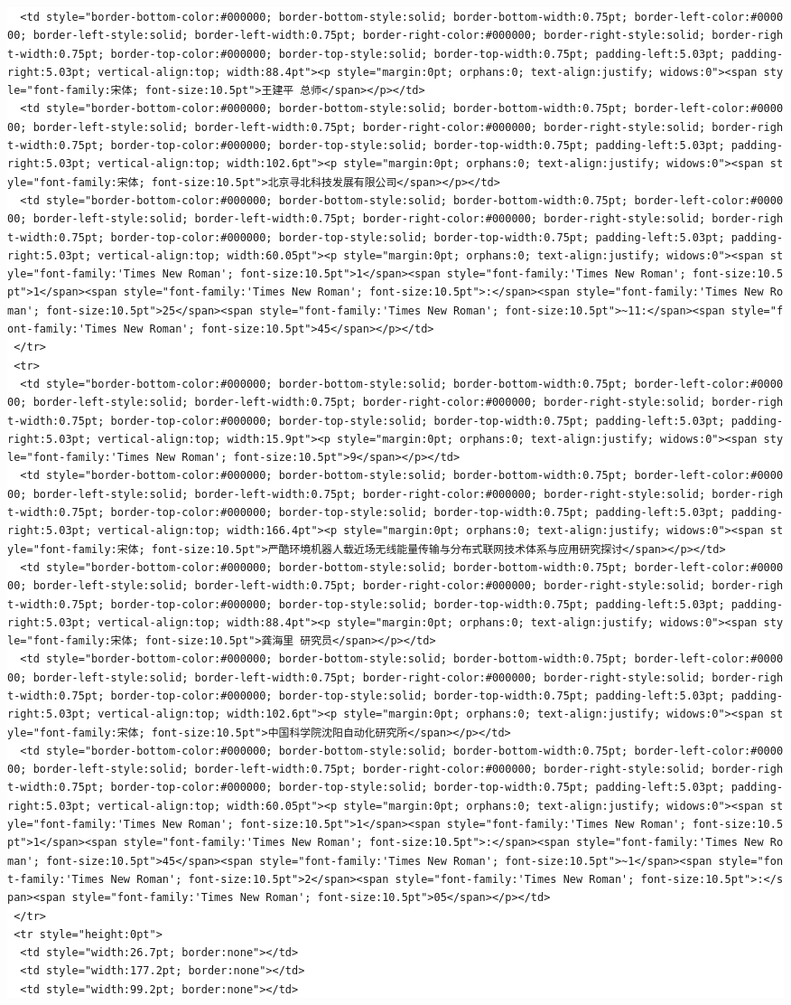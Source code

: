       <td style="border-bottom-color:#000000; border-bottom-style:solid; border-bottom-width:0.75pt; border-left-color:#000000; border-left-style:solid; border-left-width:0.75pt; border-right-color:#000000; border-right-style:solid; border-right-width:0.75pt; border-top-color:#000000; border-top-style:solid; border-top-width:0.75pt; padding-left:5.03pt; padding-right:5.03pt; vertical-align:top; width:88.4pt"><p style="margin:0pt; orphans:0; text-align:justify; widows:0"><span style="font-family:宋体; font-size:10.5pt">王建平 总师</span></p></td>
      <td style="border-bottom-color:#000000; border-bottom-style:solid; border-bottom-width:0.75pt; border-left-color:#000000; border-left-style:solid; border-left-width:0.75pt; border-right-color:#000000; border-right-style:solid; border-right-width:0.75pt; border-top-color:#000000; border-top-style:solid; border-top-width:0.75pt; padding-left:5.03pt; padding-right:5.03pt; vertical-align:top; width:102.6pt"><p style="margin:0pt; orphans:0; text-align:justify; widows:0"><span style="font-family:宋体; font-size:10.5pt">北京寻北科技发展有限公司</span></p></td>
      <td style="border-bottom-color:#000000; border-bottom-style:solid; border-bottom-width:0.75pt; border-left-color:#000000; border-left-style:solid; border-left-width:0.75pt; border-right-color:#000000; border-right-style:solid; border-right-width:0.75pt; border-top-color:#000000; border-top-style:solid; border-top-width:0.75pt; padding-left:5.03pt; padding-right:5.03pt; vertical-align:top; width:60.05pt"><p style="margin:0pt; orphans:0; text-align:justify; widows:0"><span style="font-family:'Times New Roman'; font-size:10.5pt">1</span><span style="font-family:'Times New Roman'; font-size:10.5pt">1</span><span style="font-family:'Times New Roman'; font-size:10.5pt">:</span><span style="font-family:'Times New Roman'; font-size:10.5pt">25</span><span style="font-family:'Times New Roman'; font-size:10.5pt">~11:</span><span style="font-family:'Times New Roman'; font-size:10.5pt">45</span></p></td>
     </tr>
     <tr>
      <td style="border-bottom-color:#000000; border-bottom-style:solid; border-bottom-width:0.75pt; border-left-color:#000000; border-left-style:solid; border-left-width:0.75pt; border-right-color:#000000; border-right-style:solid; border-right-width:0.75pt; border-top-color:#000000; border-top-style:solid; border-top-width:0.75pt; padding-left:5.03pt; padding-right:5.03pt; vertical-align:top; width:15.9pt"><p style="margin:0pt; orphans:0; text-align:justify; widows:0"><span style="font-family:'Times New Roman'; font-size:10.5pt">9</span></p></td>
      <td style="border-bottom-color:#000000; border-bottom-style:solid; border-bottom-width:0.75pt; border-left-color:#000000; border-left-style:solid; border-left-width:0.75pt; border-right-color:#000000; border-right-style:solid; border-right-width:0.75pt; border-top-color:#000000; border-top-style:solid; border-top-width:0.75pt; padding-left:5.03pt; padding-right:5.03pt; vertical-align:top; width:166.4pt"><p style="margin:0pt; orphans:0; text-align:justify; widows:0"><span style="font-family:宋体; font-size:10.5pt">严酷环境机器人载近场无线能量传输与分布式联网技术体系与应用研究探讨</span></p></td>
      <td style="border-bottom-color:#000000; border-bottom-style:solid; border-bottom-width:0.75pt; border-left-color:#000000; border-left-style:solid; border-left-width:0.75pt; border-right-color:#000000; border-right-style:solid; border-right-width:0.75pt; border-top-color:#000000; border-top-style:solid; border-top-width:0.75pt; padding-left:5.03pt; padding-right:5.03pt; vertical-align:top; width:88.4pt"><p style="margin:0pt; orphans:0; text-align:justify; widows:0"><span style="font-family:宋体; font-size:10.5pt">龚海里 研究员</span></p></td>
      <td style="border-bottom-color:#000000; border-bottom-style:solid; border-bottom-width:0.75pt; border-left-color:#000000; border-left-style:solid; border-left-width:0.75pt; border-right-color:#000000; border-right-style:solid; border-right-width:0.75pt; border-top-color:#000000; border-top-style:solid; border-top-width:0.75pt; padding-left:5.03pt; padding-right:5.03pt; vertical-align:top; width:102.6pt"><p style="margin:0pt; orphans:0; text-align:justify; widows:0"><span style="font-family:宋体; font-size:10.5pt">中国科学院沈阳自动化研究所</span></p></td>
      <td style="border-bottom-color:#000000; border-bottom-style:solid; border-bottom-width:0.75pt; border-left-color:#000000; border-left-style:solid; border-left-width:0.75pt; border-right-color:#000000; border-right-style:solid; border-right-width:0.75pt; border-top-color:#000000; border-top-style:solid; border-top-width:0.75pt; padding-left:5.03pt; padding-right:5.03pt; vertical-align:top; width:60.05pt"><p style="margin:0pt; orphans:0; text-align:justify; widows:0"><span style="font-family:'Times New Roman'; font-size:10.5pt">1</span><span style="font-family:'Times New Roman'; font-size:10.5pt">1</span><span style="font-family:'Times New Roman'; font-size:10.5pt">:</span><span style="font-family:'Times New Roman'; font-size:10.5pt">45</span><span style="font-family:'Times New Roman'; font-size:10.5pt">~1</span><span style="font-family:'Times New Roman'; font-size:10.5pt">2</span><span style="font-family:'Times New Roman'; font-size:10.5pt">:</span><span style="font-family:'Times New Roman'; font-size:10.5pt">05</span></p></td>
     </tr>
     <tr style="height:0pt">
      <td style="width:26.7pt; border:none"></td>
      <td style="width:177.2pt; border:none"></td>
      <td style="width:99.2pt; border:none"></td>